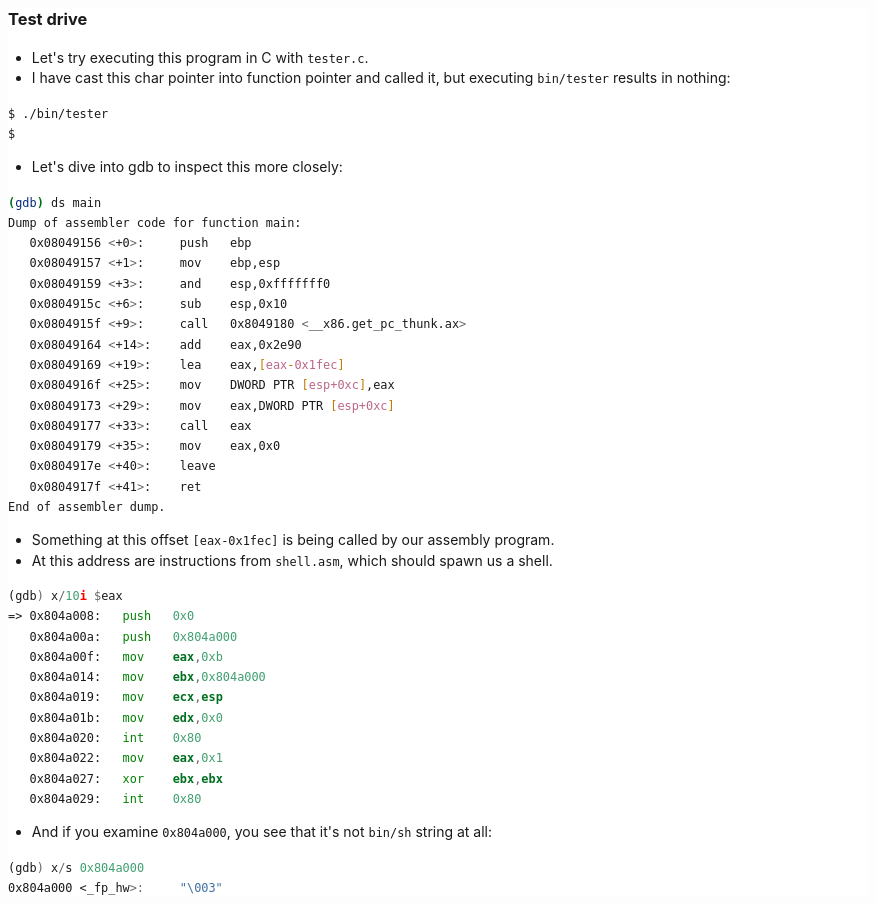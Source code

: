 ### Test drive

- Let's try executing this program in C with `tester.c`.
- I have cast this char pointer into function pointer and called it, but executing `bin/tester` results in nothing:

```sh
$ ./bin/tester
$
```

- Let's dive into gdb to inspect this more closely:

```sh
(gdb) ds main
Dump of assembler code for function main:
   0x08049156 <+0>:     push   ebp
   0x08049157 <+1>:     mov    ebp,esp
   0x08049159 <+3>:     and    esp,0xfffffff0
   0x0804915c <+6>:     sub    esp,0x10
   0x0804915f <+9>:     call   0x8049180 <__x86.get_pc_thunk.ax>
   0x08049164 <+14>:    add    eax,0x2e90
   0x08049169 <+19>:    lea    eax,[eax-0x1fec]
   0x0804916f <+25>:    mov    DWORD PTR [esp+0xc],eax
   0x08049173 <+29>:    mov    eax,DWORD PTR [esp+0xc]
   0x08049177 <+33>:    call   eax
   0x08049179 <+35>:    mov    eax,0x0
   0x0804917e <+40>:    leave
   0x0804917f <+41>:    ret
End of assembler dump.
```

- Something at this offset `[eax-0x1fec]` is being called by our assembly program.
- At this address are instructions from `shell.asm`, which should spawn us a shell.

```asm
(gdb) x/10i $eax
=> 0x804a008:   push   0x0
   0x804a00a:   push   0x804a000
   0x804a00f:   mov    eax,0xb
   0x804a014:   mov    ebx,0x804a000
   0x804a019:   mov    ecx,esp
   0x804a01b:   mov    edx,0x0
   0x804a020:   int    0x80
   0x804a022:   mov    eax,0x1
   0x804a027:   xor    ebx,ebx
   0x804a029:   int    0x80
```

- And if you examine `0x804a000`, you see that it's not `bin/sh` string at all:

```asm
(gdb) x/s 0x804a000
0x804a000 <_fp_hw>:     "\003"
```
